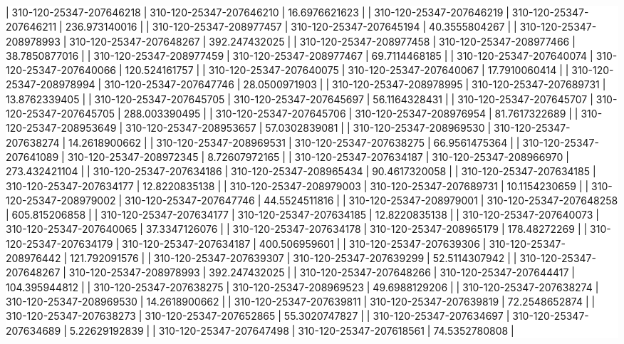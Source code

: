 | 310-120-25347-207646218 | 310-120-25347-207646210 | 16.6976621623 |
| 310-120-25347-207646219 | 310-120-25347-207646211 | 236.973140016 |
| 310-120-25347-208977457 | 310-120-25347-207645194 | 40.3555804267 |
| 310-120-25347-208978993 | 310-120-25347-207648267 | 392.247432025 |
| 310-120-25347-208977458 | 310-120-25347-208977466 | 38.7850877016 |
| 310-120-25347-208977459 | 310-120-25347-208977467 | 69.7114468185 |
| 310-120-25347-207640074 | 310-120-25347-207640066 | 120.524161757 |
| 310-120-25347-207640075 | 310-120-25347-207640067 | 17.7910060414 |
| 310-120-25347-208978994 | 310-120-25347-207647746 | 28.0500971903 |
| 310-120-25347-208978995 | 310-120-25347-207689731 | 13.8762339405 |
| 310-120-25347-207645705 | 310-120-25347-207645697 | 56.1164328431 |
| 310-120-25347-207645707 | 310-120-25347-207645705 | 288.003390495 |
| 310-120-25347-207645706 | 310-120-25347-208976954 | 81.7617322689 |
| 310-120-25347-208953649 | 310-120-25347-208953657 | 57.0302839081 |
| 310-120-25347-208969530 | 310-120-25347-207638274 | 14.2618900662 |
| 310-120-25347-208969531 | 310-120-25347-207638275 | 66.9561475364 |
| 310-120-25347-207641089 | 310-120-25347-208972345 | 8.72607972165 |
| 310-120-25347-207634187 | 310-120-25347-208966970 | 273.432421104 |
| 310-120-25347-207634186 | 310-120-25347-208965434 | 90.4617320058 |
| 310-120-25347-207634185 | 310-120-25347-207634177 | 12.8220835138 |
| 310-120-25347-208979003 | 310-120-25347-207689731 | 10.1154230659 |
| 310-120-25347-208979002 | 310-120-25347-207647746 | 44.5524511816 |
| 310-120-25347-208979001 | 310-120-25347-207648258 | 605.815206858 |
| 310-120-25347-207634177 | 310-120-25347-207634185 | 12.8220835138 |
| 310-120-25347-207640073 | 310-120-25347-207640065 | 37.3347126076 |
| 310-120-25347-207634178 | 310-120-25347-208965179 | 178.48272269 |
| 310-120-25347-207634179 | 310-120-25347-207634187 | 400.506959601 |
| 310-120-25347-207639306 | 310-120-25347-208976442 | 121.792091576 |
| 310-120-25347-207639307 | 310-120-25347-207639299 | 52.5114307942 |
| 310-120-25347-207648267 | 310-120-25347-208978993 | 392.247432025 |
| 310-120-25347-207648266 | 310-120-25347-207644417 | 104.395944812 |
| 310-120-25347-207638275 | 310-120-25347-208969523 | 49.6988129206 |
| 310-120-25347-207638274 | 310-120-25347-208969530 | 14.2618900662 |
| 310-120-25347-207639811 | 310-120-25347-207639819 | 72.2548652874 |
| 310-120-25347-207638273 | 310-120-25347-207652865 | 55.3020747827 |
| 310-120-25347-207634697 | 310-120-25347-207634689 | 5.22629192839 |
| 310-120-25347-207647498 | 310-120-25347-207618561 | 74.5352780808 |